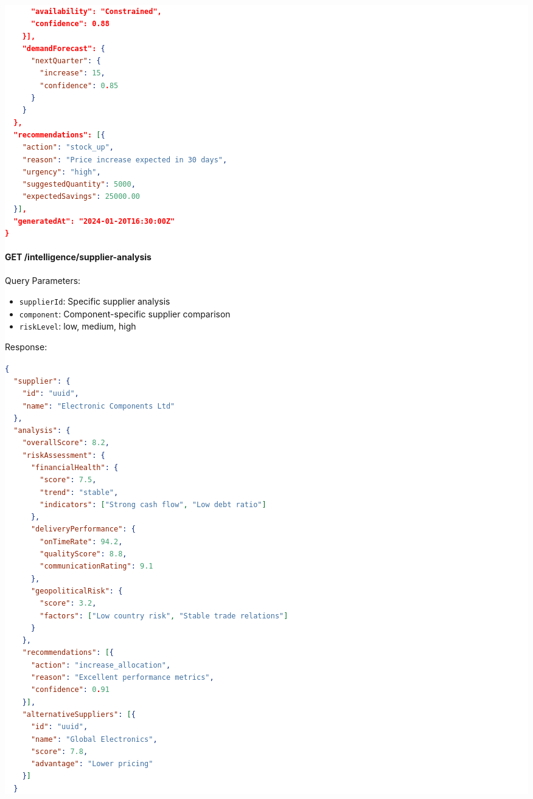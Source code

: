 ```json
      "availability": "Constrained",
      "confidence": 0.88
    }],
    "demandForecast": {
      "nextQuarter": {
        "increase": 15,
        "confidence": 0.85
      }
    }
  },
  "recommendations": [{
    "action": "stock_up",
    "reason": "Price increase expected in 30 days",
    "urgency": "high",
    "suggestedQuantity": 5000,
    "expectedSavings": 25000.00
  }],
  "generatedAt": "2024-01-20T16:30:00Z"
}
```

#### GET /intelligence/supplier-analysis
Query Parameters:
- `supplierId`: Specific supplier analysis
- `component`: Component-specific supplier comparison
- `riskLevel`: low, medium, high

Response:
```json
{
  "supplier": {
    "id": "uuid",
    "name": "Electronic Components Ltd"
  },
  "analysis": {
    "overallScore": 8.2,
    "riskAssessment": {
      "financialHealth": {
        "score": 7.5,
        "trend": "stable",
        "indicators": ["Strong cash flow", "Low debt ratio"]
      },
      "deliveryPerformance": {
        "onTimeRate": 94.2,
        "qualityScore": 8.8,
        "communicationRating": 9.1
      },
      "geopoliticalRisk": {
        "score": 3.2,
        "factors": ["Low country risk", "Stable trade relations"]
      }
    },
    "recommendations": [{
      "action": "increase_allocation",
      "reason": "Excellent performance metrics",
      "confidence": 0.91
    }],
    "alternativeSuppliers": [{
      "id": "uuid",
      "name": "Global Electronics",
      "score": 7.8,
      "advantage": "Lower pricing"
    }]
  }
```